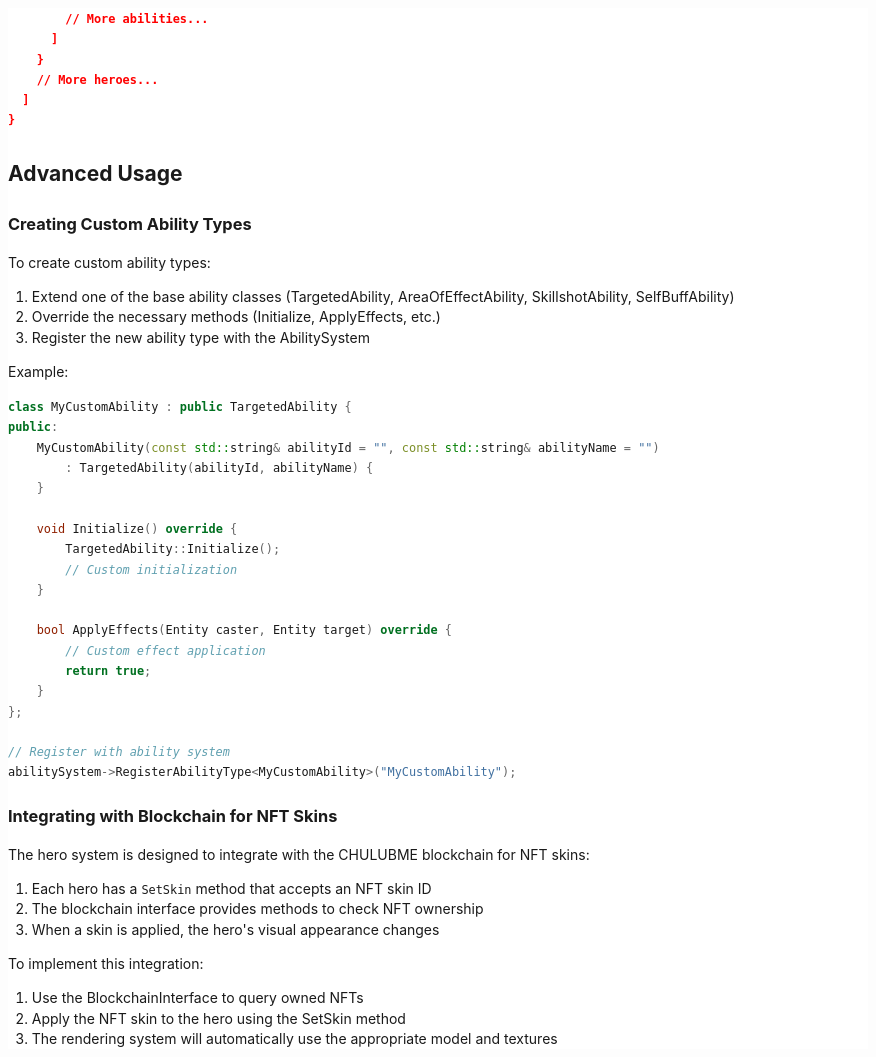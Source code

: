 ```json
        // More abilities...
      ]
    }
    // More heroes...
  ]
}
```

## Advanced Usage

### Creating Custom Ability Types

To create custom ability types:

1. Extend one of the base ability classes (TargetedAbility, AreaOfEffectAbility, SkillshotAbility, SelfBuffAbility)
2. Override the necessary methods (Initialize, ApplyEffects, etc.)
3. Register the new ability type with the AbilitySystem

Example:
```cpp
class MyCustomAbility : public TargetedAbility {
public:
    MyCustomAbility(const std::string& abilityId = "", const std::string& abilityName = "")
        : TargetedAbility(abilityId, abilityName) {
    }
    
    void Initialize() override {
        TargetedAbility::Initialize();
        // Custom initialization
    }
    
    bool ApplyEffects(Entity caster, Entity target) override {
        // Custom effect application
        return true;
    }
};

// Register with ability system
abilitySystem->RegisterAbilityType<MyCustomAbility>("MyCustomAbility");
```

### Integrating with Blockchain for NFT Skins

The hero system is designed to integrate with the CHULUBME blockchain for NFT skins:

1. Each hero has a `SetSkin` method that accepts an NFT skin ID
2. The blockchain interface provides methods to check NFT ownership
3. When a skin is applied, the hero's visual appearance changes

To implement this integration:
1. Use the BlockchainInterface to query owned NFTs
2. Apply the NFT skin to the hero using the SetSkin method
3. The rendering system will automatically use the appropriate model and textures
